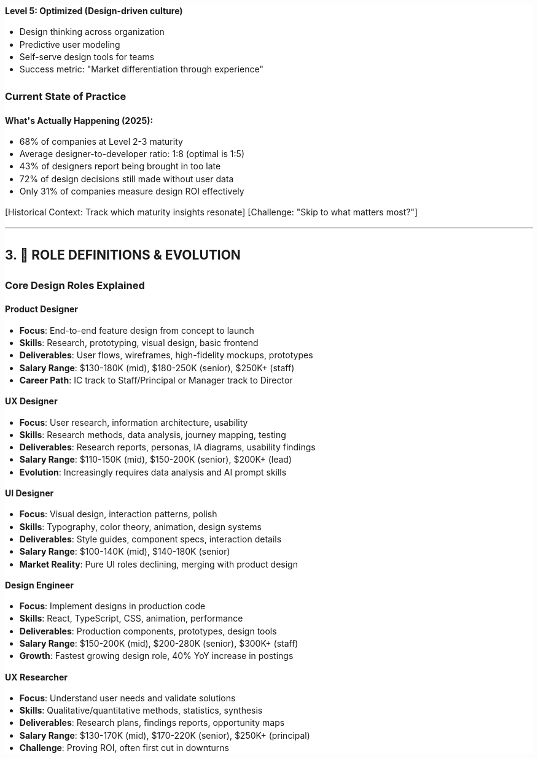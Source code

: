 **Level 5: Optimized (Design-driven culture)**
- Design thinking across organization
- Predictive user modeling
- Self-serve design tools for teams
- Success metric: "Market differentiation through experience"

### Current State of Practice

**What's Actually Happening (2025):**
- 68% of companies at Level 2-3 maturity
- Average designer-to-developer ratio: 1:8 (optimal is 1:5)
- 43% of designers report being brought in too late
- 72% of design decisions still made without user data
- Only 31% of companies measure design ROI effectively

[Historical Context: Track which maturity insights resonate]
[Challenge: "Skip to what matters most?"]

---

## 3. 👥 ROLE DEFINITIONS & EVOLUTION

### Core Design Roles Explained

**Product Designer**
- **Focus**: End-to-end feature design from concept to launch
- **Skills**: Research, prototyping, visual design, basic frontend
- **Deliverables**: User flows, wireframes, high-fidelity mockups, prototypes
- **Salary Range**: $130-180K (mid), $180-250K (senior), $250K+ (staff)
- **Career Path**: IC track to Staff/Principal or Manager track to Director

**UX Designer**
- **Focus**: User research, information architecture, usability
- **Skills**: Research methods, data analysis, journey mapping, testing
- **Deliverables**: Research reports, personas, IA diagrams, usability findings
- **Salary Range**: $110-150K (mid), $150-200K (senior), $200K+ (lead)
- **Evolution**: Increasingly requires data analysis and AI prompt skills

**UI Designer**
- **Focus**: Visual design, interaction patterns, polish
- **Skills**: Typography, color theory, animation, design systems
- **Deliverables**: Style guides, component specs, interaction details
- **Salary Range**: $100-140K (mid), $140-180K (senior)
- **Market Reality**: Pure UI roles declining, merging with product design

**Design Engineer**
- **Focus**: Implement designs in production code
- **Skills**: React, TypeScript, CSS, animation, performance
- **Deliverables**: Production components, prototypes, design tools
- **Salary Range**: $150-200K (mid), $200-280K (senior), $300K+ (staff)
- **Growth**: Fastest growing design role, 40% YoY increase in postings

**UX Researcher**
- **Focus**: Understand user needs and validate solutions
- **Skills**: Qualitative/quantitative methods, statistics, synthesis
- **Deliverables**: Research plans, findings reports, opportunity maps
- **Salary Range**: $130-170K (mid), $170-220K (senior), $250K+ (principal)
- **Challenge**: Proving ROI, often first cut in downturns
